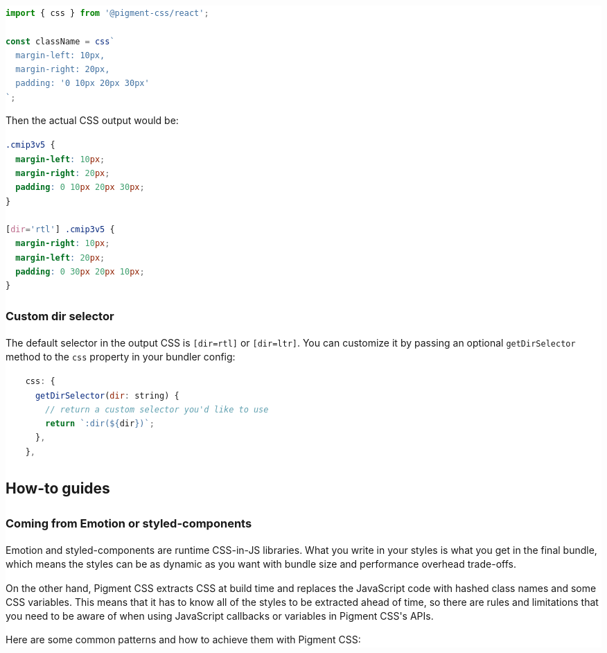 ```js
import { css } from '@pigment-css/react';

const className = css`
  margin-left: 10px,
  margin-right: 20px,
  padding: '0 10px 20px 30px'
`;
```

Then the actual CSS output would be:

```css
.cmip3v5 {
  margin-left: 10px;
  margin-right: 20px;
  padding: 0 10px 20px 30px;
}

[dir='rtl'] .cmip3v5 {
  margin-right: 10px;
  margin-left: 20px;
  padding: 0 30px 20px 10px;
}
```

### Custom dir selector

The default selector in the output CSS is `[dir=rtl]` or `[dir=ltr]`. You can customize it by passing an optional `getDirSelector` method to the `css` property in your bundler config:

```js
    css: {
      getDirSelector(dir: string) {
        // return a custom selector you'd like to use
        return `:dir(${dir})`;
      },
    },
```

## How-to guides

### Coming from Emotion or styled-components

Emotion and styled-components are runtime CSS-in-JS libraries. What you write in your styles is what you get in the final bundle, which means the styles can be as dynamic as you want with bundle size and performance overhead trade-offs.

On the other hand, Pigment CSS extracts CSS at build time and replaces the JavaScript code with hashed class names and some CSS variables. This means that it has to know all of the styles to be extracted ahead of time, so there are rules and limitations that you need to be aware of when using JavaScript callbacks or variables in Pigment CSS's APIs.

Here are some common patterns and how to achieve them with Pigment CSS:


  [`& ${Heading}`]: {
